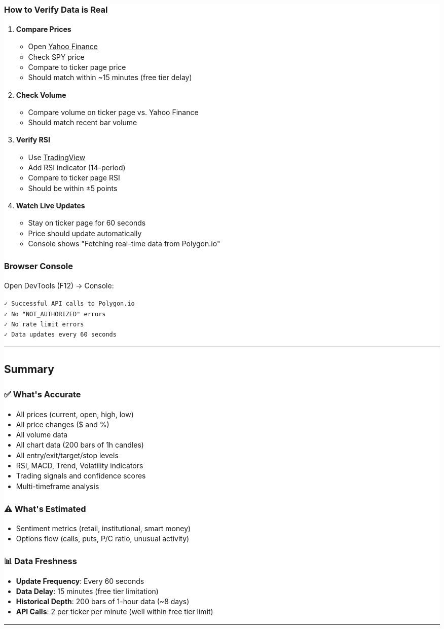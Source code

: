 ### How to Verify Data is Real

1. **Compare Prices**
   - Open [Yahoo Finance](https://finance.yahoo.com/quote/SPY)
   - Check SPY price
   - Compare to ticker page price
   - Should match within ~15 minutes (free tier delay)

2. **Check Volume**
   - Compare volume on ticker page vs. Yahoo Finance
   - Should match recent bar volume

3. **Verify RSI**
   - Use [TradingView](https://www.tradingview.com/symbols/SPY/)
   - Add RSI indicator (14-period)
   - Compare to ticker page RSI
   - Should be within ±5 points

4. **Watch Live Updates**
   - Stay on ticker page for 60 seconds
   - Price should update automatically
   - Console shows "Fetching real-time data from Polygon.io"

### Browser Console
Open DevTools (F12) → Console:
```
✓ Successful API calls to Polygon.io
✓ No "NOT_AUTHORIZED" errors
✓ No rate limit errors
✓ Data updates every 60 seconds
```

---

## Summary

### ✅ What's Accurate
- All prices (current, open, high, low)
- All price changes ($ and %)
- All volume data
- All chart data (200 bars of 1h candles)
- All entry/exit/target/stop levels
- RSI, MACD, Trend, Volatility indicators
- Trading signals and confidence scores
- Multi-timeframe analysis

### ⚠️ What's Estimated
- Sentiment metrics (retail, institutional, smart money)
- Options flow (calls, puts, P/C ratio, unusual activity)

### 📊 Data Freshness
- **Update Frequency**: Every 60 seconds
- **Data Delay**: 15 minutes (free tier limitation)
- **Historical Depth**: 200 bars of 1-hour data (~8 days)
- **API Calls**: 2 per ticker per minute (well within free tier limit)

---
